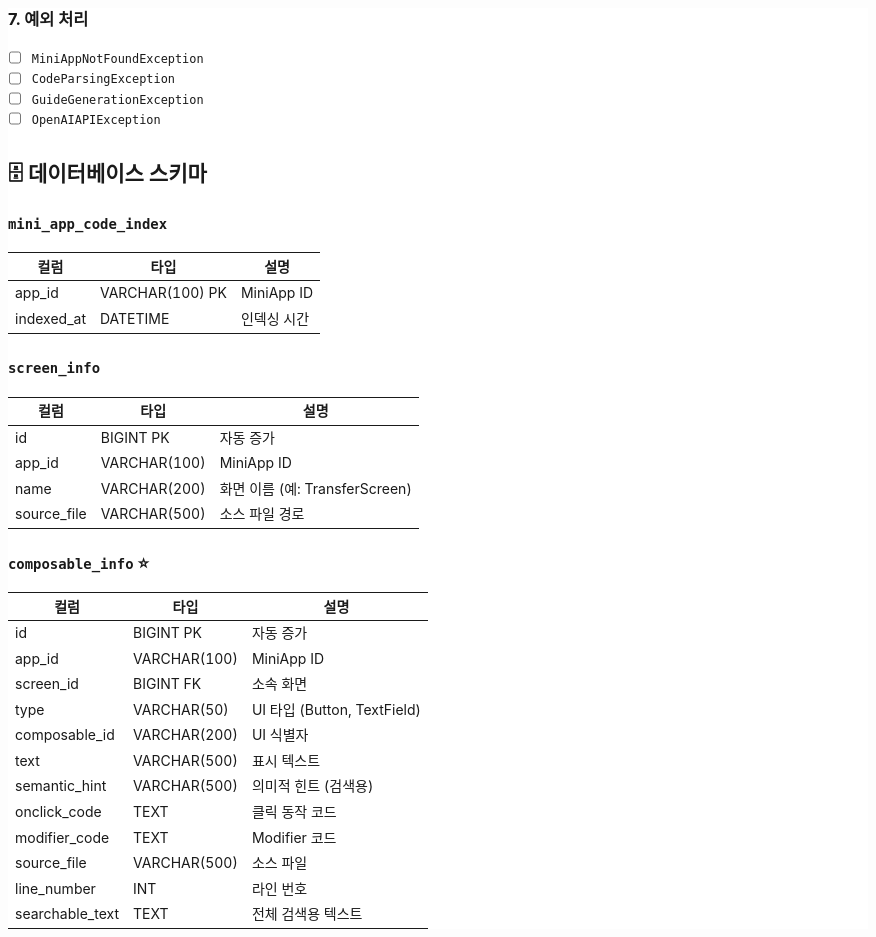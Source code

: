 ### 7. 예외 처리
- [ ] `MiniAppNotFoundException`
- [ ] `CodeParsingException`
- [ ] `GuideGenerationException`
- [ ] `OpenAIAPIException`

## 🗄️ 데이터베이스 스키마

### `mini_app_code_index`
| 컬럼 | 타입 | 설명 |
|------|------|------|
| app_id | VARCHAR(100) PK | MiniApp ID |
| indexed_at | DATETIME | 인덱싱 시간 |

### `screen_info`
| 컬럼 | 타입 | 설명 |
|------|------|------|
| id | BIGINT PK | 자동 증가 |
| app_id | VARCHAR(100) | MiniApp ID |
| name | VARCHAR(200) | 화면 이름 (예: TransferScreen) |
| source_file | VARCHAR(500) | 소스 파일 경로 |

### `composable_info` ⭐
| 컬럼 | 타입 | 설명 |
|------|------|------|
| id | BIGINT PK | 자동 증가 |
| app_id | VARCHAR(100) | MiniApp ID |
| screen_id | BIGINT FK | 소속 화면 |
| type | VARCHAR(50) | UI 타입 (Button, TextField) |
| composable_id | VARCHAR(200) | UI 식별자 |
| text | VARCHAR(500) | 표시 텍스트 |
| semantic_hint | VARCHAR(500) | 의미적 힌트 (검색용) |
| onclick_code | TEXT | 클릭 동작 코드 |
| modifier_code | TEXT | Modifier 코드 |
| source_file | VARCHAR(500) | 소스 파일 |
| line_number | INT | 라인 번호 |
| searchable_text | TEXT | 전체 검색용 텍스트 |
